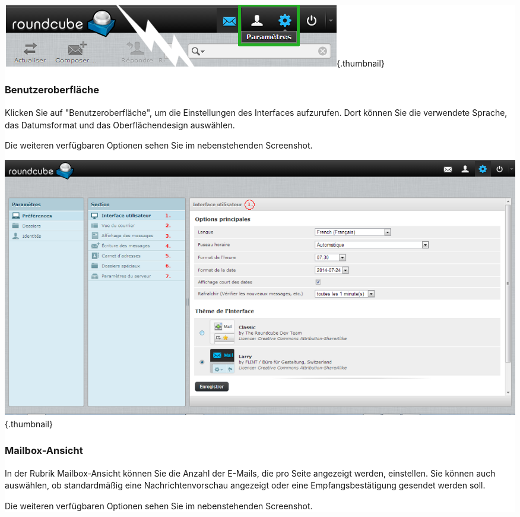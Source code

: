 ![](images/img_1272.jpg){.thumbnail}


### Benutzeroberfläche
Klicken Sie auf "Benutzeroberfläche", um die Einstellungen des Interfaces aufzurufen.
Dort können Sie die verwendete Sprache, das Datumsformat und das Oberflächendesign auswählen.

Die weiteren verfügbaren Optionen sehen Sie im nebenstehenden Screenshot.

![](images/img_1436.jpg){.thumbnail}


### Mailbox-Ansicht
In der Rubrik Mailbox-Ansicht können Sie die Anzahl der E-Mails, die pro Seite angezeigt werden, einstellen. Sie können auch auswählen, ob standardmäßig eine Nachrichtenvorschau angezeigt oder eine Empfangsbestätigung gesendet werden soll.

Die weiteren verfügbaren Optionen sehen Sie im nebenstehenden Screenshot.
